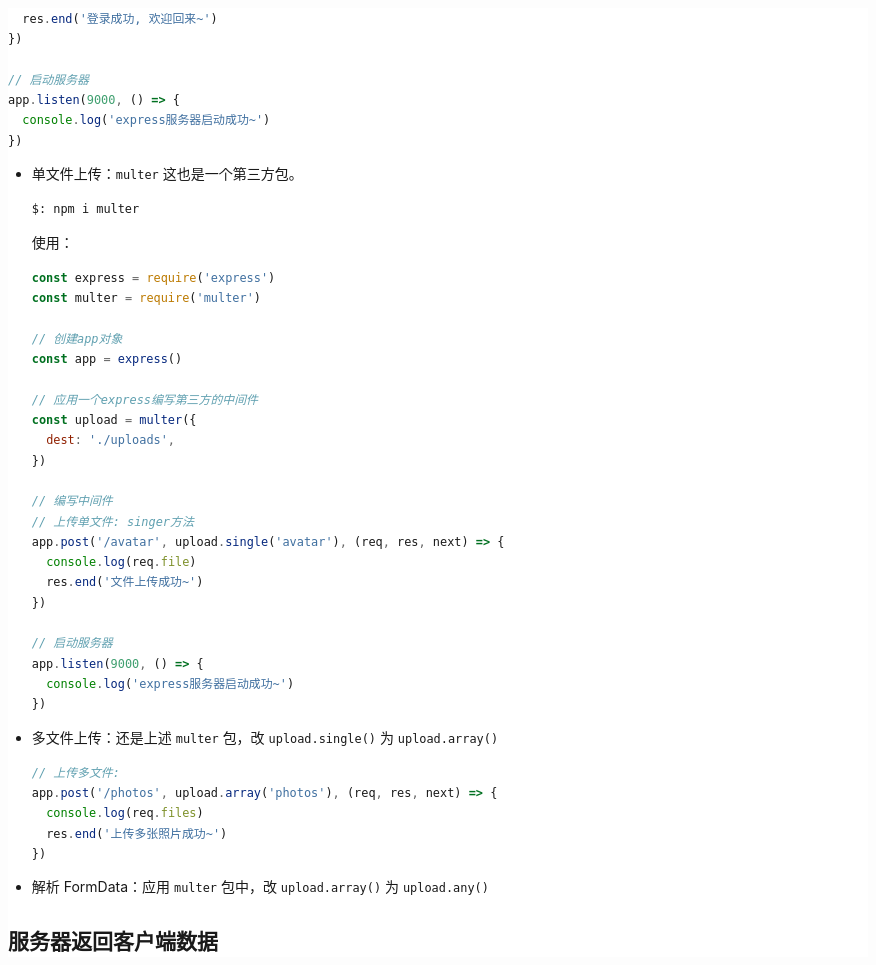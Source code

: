   ```js
    res.end('登录成功, 欢迎回来~')
  })

  // 启动服务器
  app.listen(9000, () => {
    console.log('express服务器启动成功~')
  })
  ```

- 单文件上传：`multer` 这也是一个第三方包。

  ```bash
  $: npm i multer
  ```

  使用：

  ```js
  const express = require('express')
  const multer = require('multer')

  // 创建app对象
  const app = express()

  // 应用一个express编写第三方的中间件
  const upload = multer({
    dest: './uploads',
  })

  // 编写中间件
  // 上传单文件: singer方法
  app.post('/avatar', upload.single('avatar'), (req, res, next) => {
    console.log(req.file)
    res.end('文件上传成功~')
  })

  // 启动服务器
  app.listen(9000, () => {
    console.log('express服务器启动成功~')
  })
  ```

- 多文件上传：还是上述 `multer` 包，改 `upload.single()` 为 `upload.array()`

  ```js
  // 上传多文件:
  app.post('/photos', upload.array('photos'), (req, res, next) => {
    console.log(req.files)
    res.end('上传多张照片成功~')
  })
  ```

- 解析 FormData：应用 `multer` 包中，改 `upload.array()` 为 `upload.any()`

## 服务器返回客户端数据
